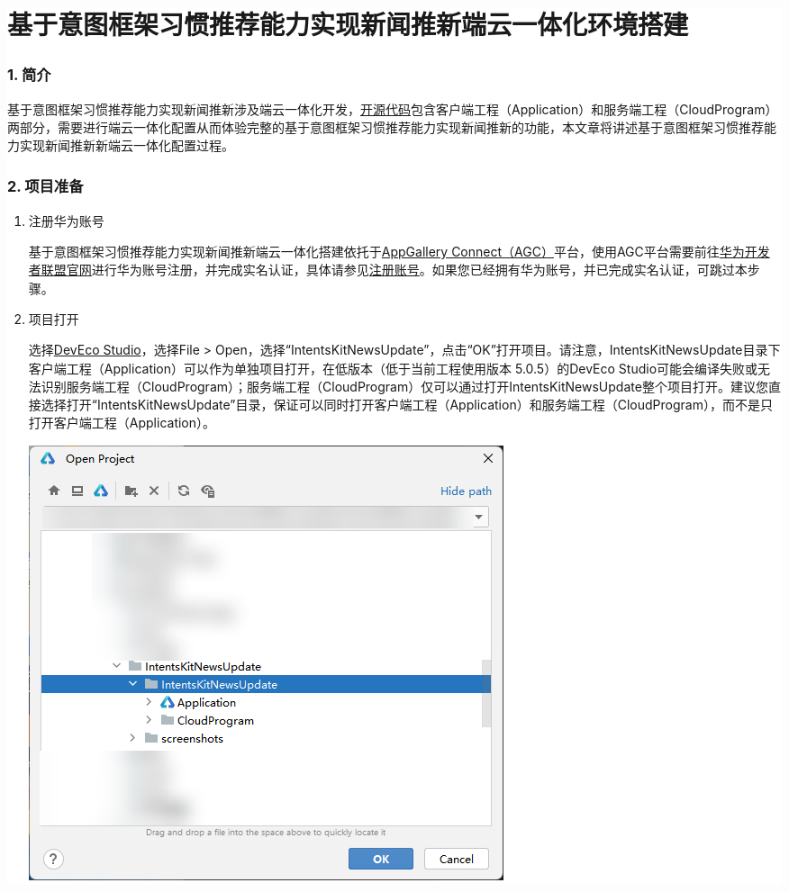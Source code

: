 # 基于意图框架习惯推荐能力实现新闻推新端云一体化环境搭建

### 1. 简介

基于意图框架习惯推荐能力实现新闻推新涉及端云一体化开发，[开源代码](https://gitee.com/harmonyos_samples/IntentsKitNewsUpdate)包含客户端工程（Application）和服务端工程（CloudProgram）两部分，需要进行端云一体化配置从而体验完整的基于意图框架习惯推荐能力实现新闻推新的功能，本文章将讲述基于意图框架习惯推荐能力实现新闻推新新端云一体化配置过程。

### 2. 项目准备

1. 注册华为账号

   基于意图框架习惯推荐能力实现新闻推新端云一体化搭建依托于[AppGallery Connect（AGC）](https://developer.huawei.com/consumer/cn/service/josp/agc/index.html#/)平台，使用AGC平台需要前往[华为开发者联盟官网](https://developer.huawei.com/consumer/cn/)进行华为账号注册，并完成实名认证，具体请参见[注册账号](https://developer.huawei.com/consumer/cn/doc/start/registration-and-verification-0000001053628148)。如果您已经拥有华为账号，并已完成实名认证，可跳过本步骤。

2. 项目打开

   选择[DevEco Studio](https://developer.huawei.com/consumer/cn/deveco-studio/)，选择File > Open，选择“IntentsKitNewsUpdate”，点击“OK”打开项目。请注意，IntentsKitNewsUpdate目录下客户端工程（Application）可以作为单独项目打开，在低版本（低于当前工程使用版本 5.0.5）的DevEco Studio可能会编译失败或无法识别服务端工程（CloudProgram）；服务端工程（CloudProgram）仅可以通过打开IntentsKitNewsUpdate整个项目打开。建议您直接选择打开“IntentsKitNewsUpdate”目录，保证可以同时打开客户端工程（Application）和服务端工程（CloudProgram），而不是只打开客户端工程（Application）。

   ![image](screenshots/client/open_objects.PNG)

